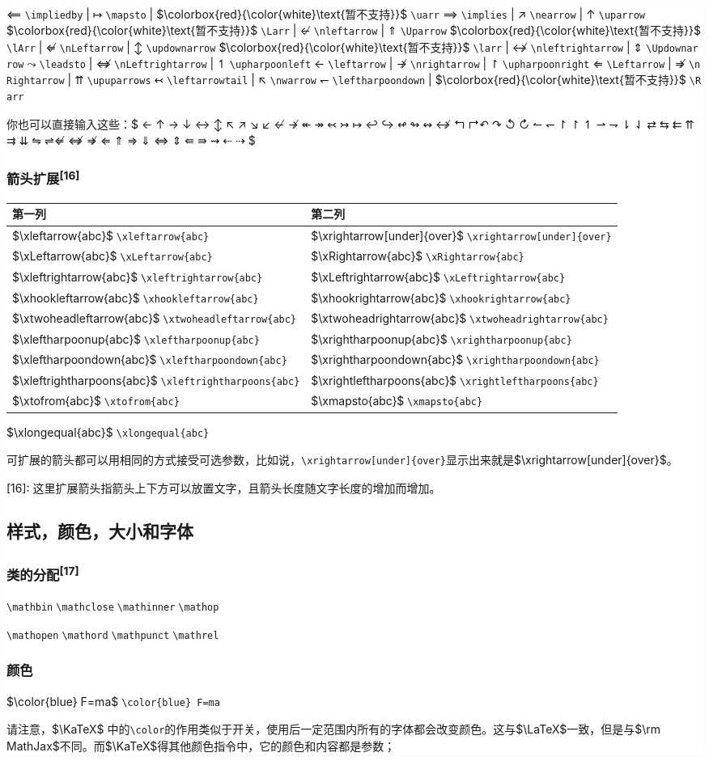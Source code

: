 $\impliedby$ `\impliedby` | $\mapsto$ `\mapsto` | $\colorbox{red}{\color{white}\text{暂不支持}}$ `\uarr`
$\implies$ `\implies` | $\nearrow$ `\nearrow` | $\uparrow$ `\uparrow`
$\colorbox{red}{\color{white}\text{暂不支持}}$ `\Larr` | $\nleftarrow$ `\nleftarrow` | $\Uparrow$ `\Uparrow`
$\colorbox{red}{\color{white}\text{暂不支持}}$ `\lArr` | $\nLeftarrow$ `\nLeftarrow` | $\updownarrow$ `\updownarrow`
$\colorbox{red}{\color{white}\text{暂不支持}}$ `\larr` | $\nleftrightarrow$ `\nleftrightarrow` | $\Updownarrow$ `\Updownarrow`
$\leadsto$ `\leadsto` | $\nLeftrightarrow$ `\nLeftrightarrow` | $\upharpoonleft$ `\upharpoonleft`
$\leftarrow$ `\leftarrow` | $\nrightarrow$ `\nrightarrow` | $\upharpoonright$ `\upharpoonright`
$\Leftarrow$ `\Leftarrow` | $\nRightarrow$ `\nRightarrow` | $\upuparrows$ `\upuparrows`
$\leftarrowtail$ `\leftarrowtail` | $\nwarrow$ `\nwarrow`
$\leftharpoondown$ `\leftharpoondown` | $\colorbox{red}{\color{white}\text{暂不支持}}$ `\Rarr` 

你也可以直接输入这些：$ ← ↑ → ↓ ↔ ↕ ↖ ↗ ↘ ↙ ↚ ↛ ↞ ↠ ↢ ↣ ↦ ↩ ↪ ↫ ↬ ↭ ↮ ↰ ↱↶ ↷ ↺ ↻ ↼ ↽ ↾ ↾ ↿ ⇀ ⇁ ⇂ ⇃ ⇄ ⇆ ⇇ ⇈ ⇉ ⇊ ⇋ ⇌⇍ ⇎ ⇏ ⇐ ⇑ ⇒ ⇓ ⇔ ⇕ ⇚ ⇛ ⇝ ⇠ ⇢ $

### 箭头扩展$^{[16]}$

| 第一列 | 第二列 |
| :----------- | :----------- |
$\xleftarrow{abc}$ `\xleftarrow{abc}` | $\xrightarrow[under]{over}$ `\xrightarrow[under]{over}`
$\xLeftarrow{abc}$ `\xLeftarrow{abc}` | $\xRightarrow{abc}$ `\xRightarrow{abc}`
$\xleftrightarrow{abc}$ `\xleftrightarrow{abc}` | $\xLeftrightarrow{abc}$ `\xLeftrightarrow{abc}`
$\xhookleftarrow{abc}$ `\xhookleftarrow{abc}` | $\xhookrightarrow{abc}$ `\xhookrightarrow{abc}`
$\xtwoheadleftarrow{abc}$ `\xtwoheadleftarrow{abc}` | $\xtwoheadrightarrow{abc}$ `\xtwoheadrightarrow{abc}`
$\xleftharpoonup{abc}$ `\xleftharpoonup{abc}` | $\xrightharpoonup{abc}$ `\xrightharpoonup{abc}`
$\xleftharpoondown{abc}$ `\xleftharpoondown{abc}` | $\xrightharpoondown{abc}$ `\xrightharpoondown{abc}`
$\xleftrightharpoons{abc}$ `\xleftrightharpoons{abc}` | $\xrightleftharpoons{abc}$ `\xrightleftharpoons{abc}`
$\xtofrom{abc}$ `\xtofrom{abc}` | $\xmapsto{abc}$ `\xmapsto{abc}`
$\xlongequal{abc}$ `\xlongequal{abc}`

可扩展的箭头都可以用相同的方式接受可选参数，比如说，`\xrightarrow[under]{over}`显示出来就是$\xrightarrow[under]{over}$。

$[16]:$ 这里扩展箭头指箭头上下方可以放置文字，且箭头长度随文字长度的增加而增加。

## 样式，颜色，大小和字体

### 类的分配$^{[17]}$

`\mathbin` `\mathclose` `\mathinner` `\mathop`

`\mathopen` `\mathord` `\mathpunct` `\mathrel`

### 颜色

$\color{blue} F=ma$ `\color{blue} F=ma`

请注意，$\KaTeX$ 中的`\color`的作用类似于开关，使用后一定范围内所有的字体都会改变颜色。这与$\LaTeX$一致，但是与$\rm MathJax$不同。而$\KaTeX$得其他颜色指令中，它的颜色和内容都是参数；
